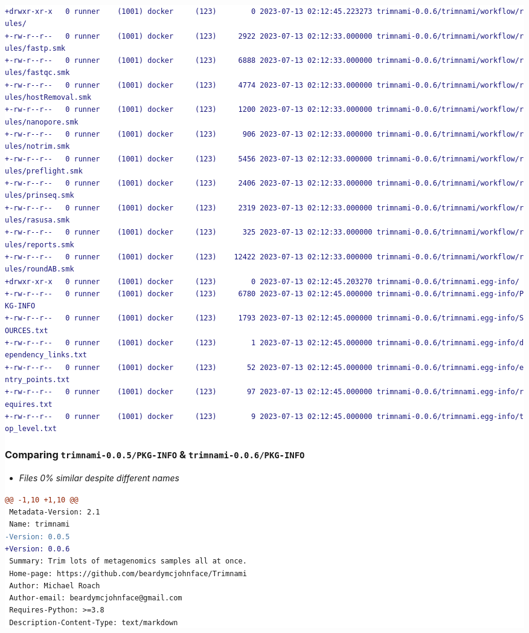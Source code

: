 ```diff
+drwxr-xr-x   0 runner    (1001) docker     (123)        0 2023-07-13 02:12:45.223273 trimnami-0.0.6/trimnami/workflow/rules/
+-rw-r--r--   0 runner    (1001) docker     (123)     2922 2023-07-13 02:12:33.000000 trimnami-0.0.6/trimnami/workflow/rules/fastp.smk
+-rw-r--r--   0 runner    (1001) docker     (123)     6888 2023-07-13 02:12:33.000000 trimnami-0.0.6/trimnami/workflow/rules/fastqc.smk
+-rw-r--r--   0 runner    (1001) docker     (123)     4774 2023-07-13 02:12:33.000000 trimnami-0.0.6/trimnami/workflow/rules/hostRemoval.smk
+-rw-r--r--   0 runner    (1001) docker     (123)     1200 2023-07-13 02:12:33.000000 trimnami-0.0.6/trimnami/workflow/rules/nanopore.smk
+-rw-r--r--   0 runner    (1001) docker     (123)      906 2023-07-13 02:12:33.000000 trimnami-0.0.6/trimnami/workflow/rules/notrim.smk
+-rw-r--r--   0 runner    (1001) docker     (123)     5456 2023-07-13 02:12:33.000000 trimnami-0.0.6/trimnami/workflow/rules/preflight.smk
+-rw-r--r--   0 runner    (1001) docker     (123)     2406 2023-07-13 02:12:33.000000 trimnami-0.0.6/trimnami/workflow/rules/prinseq.smk
+-rw-r--r--   0 runner    (1001) docker     (123)     2319 2023-07-13 02:12:33.000000 trimnami-0.0.6/trimnami/workflow/rules/rasusa.smk
+-rw-r--r--   0 runner    (1001) docker     (123)      325 2023-07-13 02:12:33.000000 trimnami-0.0.6/trimnami/workflow/rules/reports.smk
+-rw-r--r--   0 runner    (1001) docker     (123)    12422 2023-07-13 02:12:33.000000 trimnami-0.0.6/trimnami/workflow/rules/roundAB.smk
+drwxr-xr-x   0 runner    (1001) docker     (123)        0 2023-07-13 02:12:45.203270 trimnami-0.0.6/trimnami.egg-info/
+-rw-r--r--   0 runner    (1001) docker     (123)     6780 2023-07-13 02:12:45.000000 trimnami-0.0.6/trimnami.egg-info/PKG-INFO
+-rw-r--r--   0 runner    (1001) docker     (123)     1793 2023-07-13 02:12:45.000000 trimnami-0.0.6/trimnami.egg-info/SOURCES.txt
+-rw-r--r--   0 runner    (1001) docker     (123)        1 2023-07-13 02:12:45.000000 trimnami-0.0.6/trimnami.egg-info/dependency_links.txt
+-rw-r--r--   0 runner    (1001) docker     (123)       52 2023-07-13 02:12:45.000000 trimnami-0.0.6/trimnami.egg-info/entry_points.txt
+-rw-r--r--   0 runner    (1001) docker     (123)       97 2023-07-13 02:12:45.000000 trimnami-0.0.6/trimnami.egg-info/requires.txt
+-rw-r--r--   0 runner    (1001) docker     (123)        9 2023-07-13 02:12:45.000000 trimnami-0.0.6/trimnami.egg-info/top_level.txt
```

### Comparing `trimnami-0.0.5/PKG-INFO` & `trimnami-0.0.6/PKG-INFO`

 * *Files 0% similar despite different names*

```diff
@@ -1,10 +1,10 @@
 Metadata-Version: 2.1
 Name: trimnami
-Version: 0.0.5
+Version: 0.0.6
 Summary: Trim lots of metagenomics samples all at once.
 Home-page: https://github.com/beardymcjohnface/Trimnami
 Author: Michael Roach
 Author-email: beardymcjohnface@gmail.com
 Requires-Python: >=3.8
 Description-Content-Type: text/markdown
```

